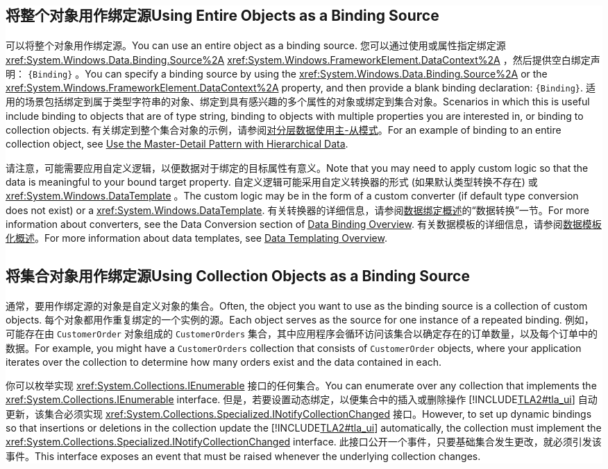 <a name="objects"></a>
## <a name="using-entire-objects-as-a-binding-source"></a><span data-ttu-id="47a90-156">将整个对象用作绑定源</span><span class="sxs-lookup"><span data-stu-id="47a90-156">Using Entire Objects as a Binding Source</span></span>
 <span data-ttu-id="47a90-157">可以将整个对象用作绑定源。</span><span class="sxs-lookup"><span data-stu-id="47a90-157">You can use an entire object as a binding source.</span></span> <span data-ttu-id="47a90-158">您可以通过使用或属性指定绑定源 <xref:System.Windows.Data.Binding.Source%2A> <xref:System.Windows.FrameworkElement.DataContext%2A> ，然后提供空白绑定声明： `{Binding}` 。</span><span class="sxs-lookup"><span data-stu-id="47a90-158">You can specify a binding source by using the <xref:System.Windows.Data.Binding.Source%2A> or the <xref:System.Windows.FrameworkElement.DataContext%2A> property, and then provide a blank binding declaration: `{Binding}`.</span></span> <span data-ttu-id="47a90-159">适用的场景包括绑定到属于类型字符串的对象、绑定到具有感兴趣的多个属性的对象或绑定到集合对象。</span><span class="sxs-lookup"><span data-stu-id="47a90-159">Scenarios in which this is useful include binding to objects that are of type string, binding to objects with multiple properties you are interested in, or binding to collection objects.</span></span> <span data-ttu-id="47a90-160">有关绑定到整个集合对象的示例，请参阅[对分层数据使用主-从模式](how-to-use-the-master-detail-pattern-with-hierarchical-data.md)。</span><span class="sxs-lookup"><span data-stu-id="47a90-160">For an example of binding to an entire collection object, see [Use the Master-Detail Pattern with Hierarchical Data](how-to-use-the-master-detail-pattern-with-hierarchical-data.md).</span></span>

 <span data-ttu-id="47a90-161">请注意，可能需要应用自定义逻辑，以便数据对于绑定的目标属性有意义。</span><span class="sxs-lookup"><span data-stu-id="47a90-161">Note that you may need to apply custom logic so that the data is meaningful to your bound target property.</span></span> <span data-ttu-id="47a90-162">自定义逻辑可能采用自定义转换器的形式 (如果默认类型转换不存在) 或 <xref:System.Windows.DataTemplate> 。</span><span class="sxs-lookup"><span data-stu-id="47a90-162">The custom logic may be in the form of a custom converter (if default type conversion does not exist) or a <xref:System.Windows.DataTemplate>.</span></span> <span data-ttu-id="47a90-163">有关转换器的详细信息，请参阅[数据绑定概述](/dotnet/desktop-wpf/data/data-binding-overview)的“数据转换”一节。</span><span class="sxs-lookup"><span data-stu-id="47a90-163">For more information about converters, see the Data Conversion section of [Data Binding Overview](/dotnet/desktop-wpf/data/data-binding-overview).</span></span> <span data-ttu-id="47a90-164">有关数据模板的详细信息，请参阅[数据模板化概述](data-templating-overview.md)。</span><span class="sxs-lookup"><span data-stu-id="47a90-164">For more information about data templates, see [Data Templating Overview](data-templating-overview.md).</span></span>

<a name="collections"></a>
## <a name="using-collection-objects-as-a-binding-source"></a><span data-ttu-id="47a90-165">将集合对象用作绑定源</span><span class="sxs-lookup"><span data-stu-id="47a90-165">Using Collection Objects as a Binding Source</span></span>
 <span data-ttu-id="47a90-166">通常，要用作绑定源的对象是自定义对象的集合。</span><span class="sxs-lookup"><span data-stu-id="47a90-166">Often, the object you want to use as the binding source is a collection of custom objects.</span></span> <span data-ttu-id="47a90-167">每个对象都用作重复绑定的一个实例的源。</span><span class="sxs-lookup"><span data-stu-id="47a90-167">Each object serves as the source for one instance of a repeated binding.</span></span> <span data-ttu-id="47a90-168">例如，可能存在由 `CustomerOrder` 对象组成的 `CustomerOrders` 集合，其中应用程序会循环访问该集合以确定存在的订单数量，以及每个订单中的数据。</span><span class="sxs-lookup"><span data-stu-id="47a90-168">For example, you might have a `CustomerOrders` collection that consists of `CustomerOrder` objects, where your application iterates over the collection to determine how many orders exist and the data contained in each.</span></span>

 <span data-ttu-id="47a90-169">你可以枚举实现 <xref:System.Collections.IEnumerable> 接口的任何集合。</span><span class="sxs-lookup"><span data-stu-id="47a90-169">You can enumerate over any collection that implements the <xref:System.Collections.IEnumerable> interface.</span></span> <span data-ttu-id="47a90-170">但是，若要设置动态绑定，以便集合中的插入或删除操作 [!INCLUDE[TLA2#tla_ui](../../../includes/tla2sharptla-ui-md.md)] 自动更新，该集合必须实现 <xref:System.Collections.Specialized.INotifyCollectionChanged> 接口。</span><span class="sxs-lookup"><span data-stu-id="47a90-170">However, to set up dynamic bindings so that insertions or deletions in the collection update the [!INCLUDE[TLA2#tla_ui](../../../includes/tla2sharptla-ui-md.md)] automatically, the collection must implement the <xref:System.Collections.Specialized.INotifyCollectionChanged> interface.</span></span> <span data-ttu-id="47a90-171">此接口公开一个事件，只要基础集合发生更改，就必须引发该事件。</span><span class="sxs-lookup"><span data-stu-id="47a90-171">This interface exposes an event that must be raised whenever the underlying collection changes.</span></span>
